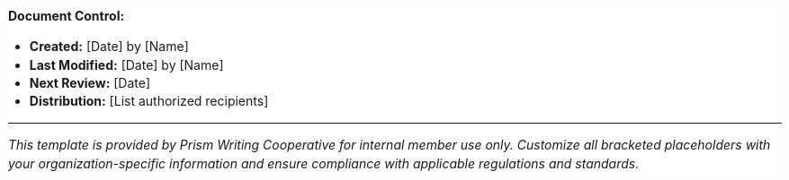 
**Document Control:**

- **Created:** [Date] by [Name]
- **Last Modified:** [Date] by [Name]
- **Next Review:** [Date]
- **Distribution:** [List authorized recipients]

---

*This template is provided by Prism Writing Cooperative for internal member use only. Customize all bracketed placeholders with your organization-specific information and ensure compliance with applicable regulations and standards.*
